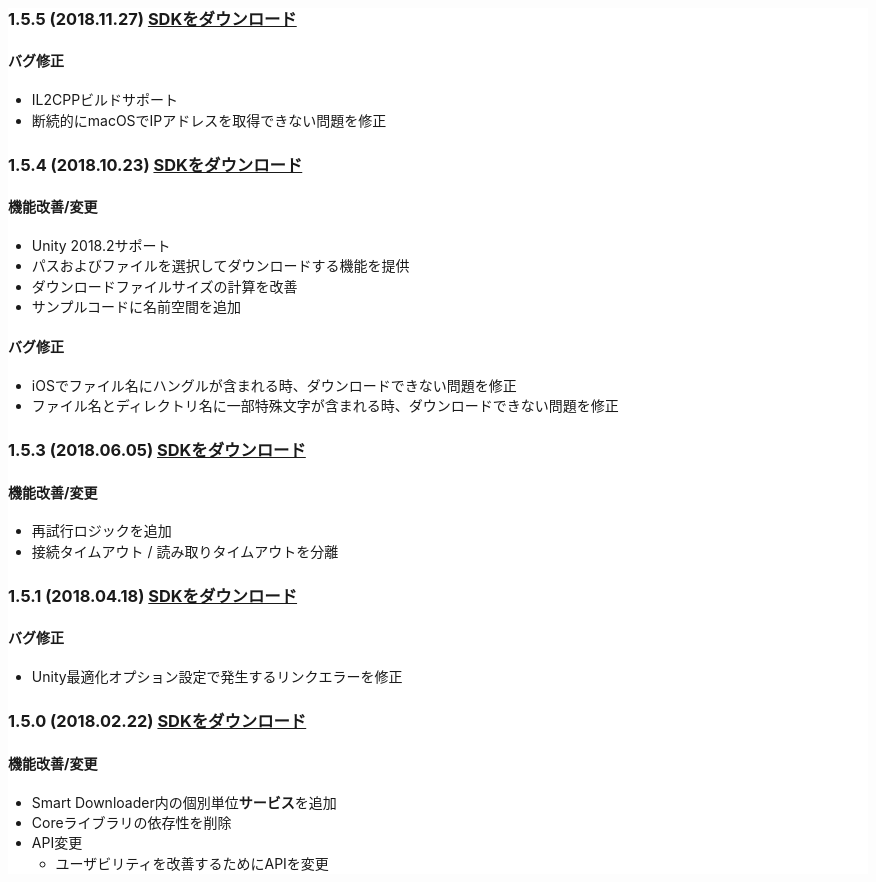 
### 1.5.5 (2018.11.27) [SDKをダウンロード](https://static.toastoven.net/toastcloud/sdk_download/Smart%20Downloader/Smart-downloader-1.5.5.unitypackage)

#### バグ修正
* IL2CPPビルドサポート
* 断続的にmacOSでIPアドレスを取得できない問題を修正


### 1.5.4 (2018.10.23) [SDKをダウンロード](https://static.toastoven.net/toastcloud/sdk_download/Smart%20Downloader/Smart-downloader-1.5.4.unitypackage)

#### 機能改善/変更
* Unity 2018.2サポート
* パスおよびファイルを選択してダウンロードする機能を提供
* ダウンロードファイルサイズの計算を改善
* サンプルコードに名前空間を追加

#### バグ修正
* iOSでファイル名にハングルが含まれる時、ダウンロードできない問題を修正
* ファイル名とディレクトリ名に一部特殊文字が含まれる時、ダウンロードできない問題を修正



### 1.5.3 (2018.06.05) [SDKをダウンロード](https://static.toastoven.net/toastcloud/sdk_download/Smart%20Downloader/Smart-downloader-1.5.3.unitypackage)

#### 機能改善/変更
* 再試行ロジックを追加
* 接続タイムアウト / 読み取りタイムアウトを分離


### 1.5.1 (2018.04.18) [SDKをダウンロード](https://static.toastoven.net/toastcloud/sdk_download/Smart%20Downloader/Smart-downloader-1.5.1.unitypackage)

#### バグ修正
* Unity最適化オプション設定で発生するリンクエラーを修正


### 1.5.0 (2018.02.22) [SDKをダウンロード](https://static.toastoven.net/toastcloud/sdk_download/Smart%20Downloader/Smart-downloader-1.5.0.unitypackage)

#### 機能改善/変更
* Smart Downloader内の個別単位<b>サービス</b>を追加
* Coreライブラリの依存性を削除
* API変更
    * ユーザビリティを改善するためにAPIを変更
